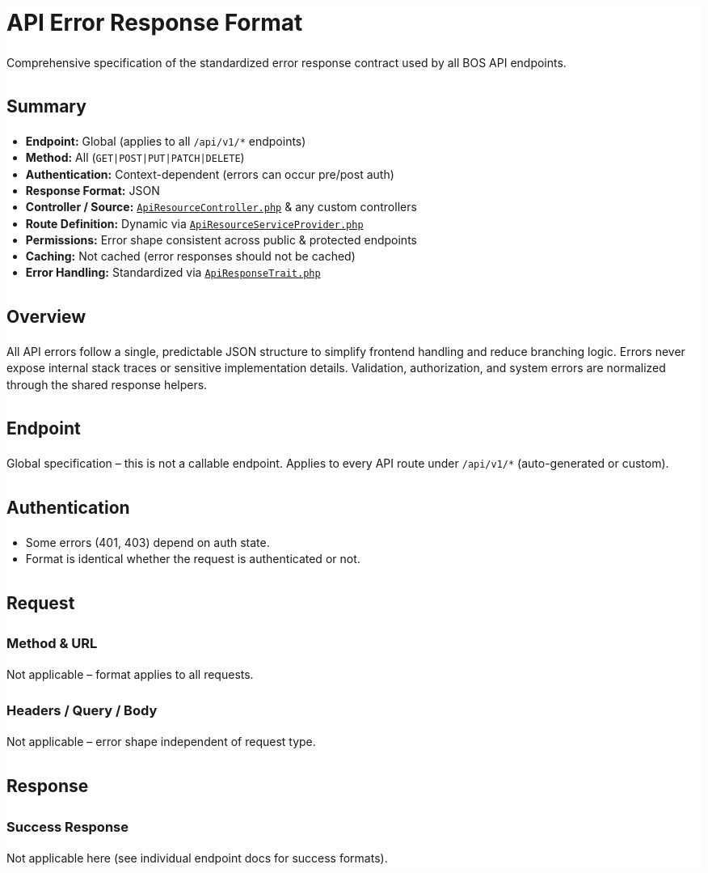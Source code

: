 # API Error Response Format

Comprehensive specification of the standardized error response contract used by all BOS API endpoints.

## Summary

* **Endpoint:** Global (applies to all `/api/v1/*` endpoints)
* **Method:** All (`GET|POST|PUT|PATCH|DELETE`)
* **Authentication:** Context-dependent (errors can occur pre/post auth)
* **Response Format:** JSON
* **Controller / Source:** [`ApiResourceController.php`](../../../../backend/app/Http/Controllers/ApiResourceController.php) & any custom controllers
* **Route Definition:** Dynamic via [`ApiResourceServiceProvider.php`](../../../../backend/app/Providers/ApiResourceServiceProvider.php)
* **Permissions:** Error shape consistent across public & protected endpoints
* **Caching:** Not cached (error responses should not be cached)
* **Error Handling:** Standardized via [`ApiResponseTrait.php`](../../../../backend/app/Http/Responses/ApiResponseTrait.php)

## Overview

All API errors follow a single, predictable JSON structure to simplify frontend handling and reduce branching logic. Errors never expose internal stack traces or sensitive implementation details. Validation, authorization, and system errors are normalized through the shared response helpers.

## Endpoint

Global specification – this is not a callable endpoint. Applies to every API route under `/api/v1/*` (auto-generated or custom).

## Authentication

- Some errors (401, 403) depend on auth state.
- Format is identical whether the request is authenticated or not.

## Request
### Method & URL
Not applicable – format applies to all requests.
### Headers / Query / Body
Not applicable – error shape independent of request type.

## Response
### Success Response
Not applicable here (see individual endpoint docs for success formats).
